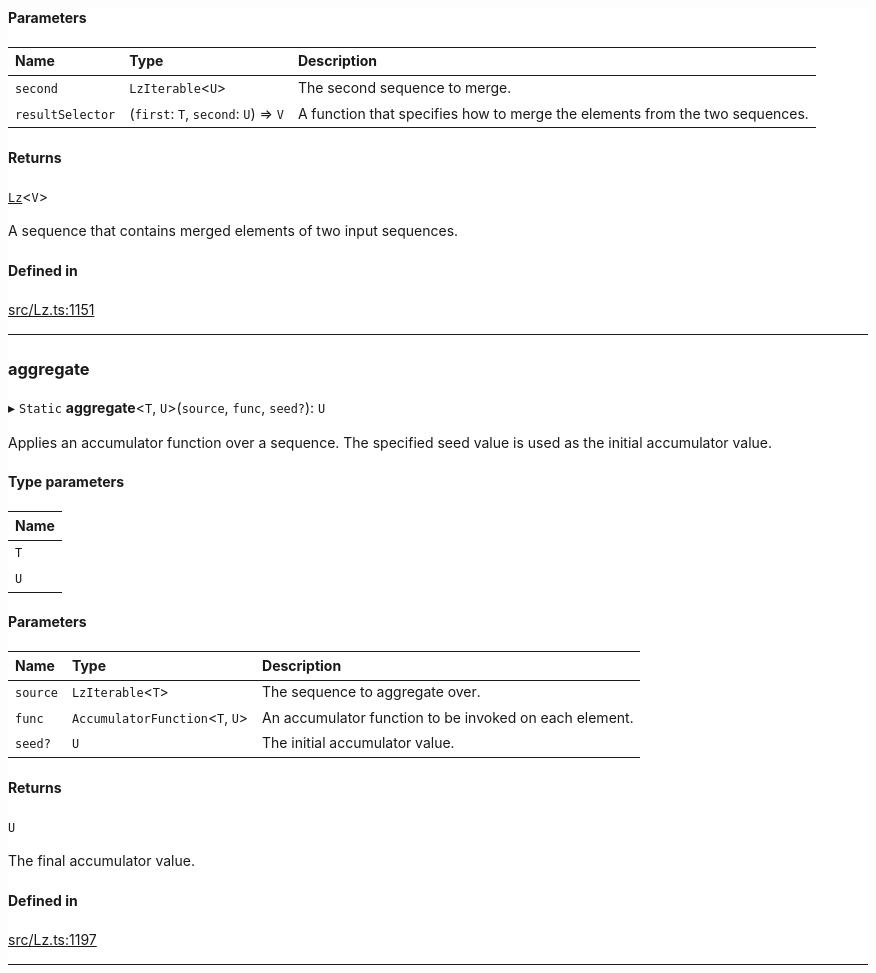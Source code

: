 #### Parameters

| Name | Type | Description |
| :------ | :------ | :------ |
| `second` | `LzIterable`<`U`\> | The second sequence to merge. |
| `resultSelector` | (`first`: `T`, `second`: `U`) => `V` | A function that specifies how to merge the elements from the two sequences. |

#### Returns

[`Lz`](Lz.md)<`V`\>

A sequence that contains merged elements of two input sequences.

#### Defined in

[src/Lz.ts:1151](https://github.com/neoscrib/2a/blob/b4baa0e/src/Lz.ts#L1151)

___

### aggregate

▸ `Static` **aggregate**<`T`, `U`\>(`source`, `func`, `seed?`): `U`

Applies an accumulator function over a sequence. The specified seed value is used as the initial accumulator value.

#### Type parameters

| Name |
| :------ |
| `T` |
| `U` |

#### Parameters

| Name | Type | Description |
| :------ | :------ | :------ |
| `source` | `LzIterable`<`T`\> | The sequence to aggregate over. |
| `func` | `AccumulatorFunction`<`T`, `U`\> | An accumulator function to be invoked on each element. |
| `seed?` | `U` | The initial accumulator value. |

#### Returns

`U`

The final accumulator value.

#### Defined in

[src/Lz.ts:1197](https://github.com/neoscrib/2a/blob/b4baa0e/src/Lz.ts#L1197)

___
